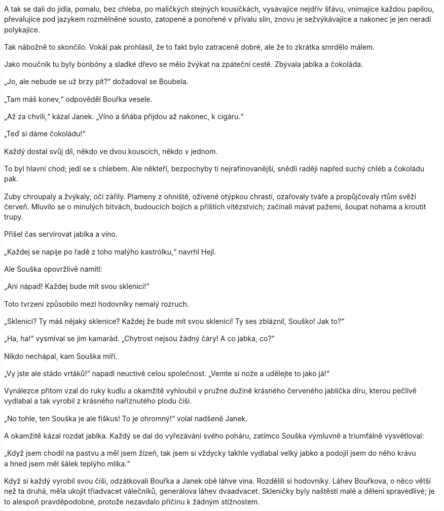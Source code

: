A tak se dali do jídla, pomalu, bez chleba, po maličkých stejných kousíčkách, vysávajíce nejdřív šťávu, vnímajíce každou papilou, převalujíce pod jazykem rozmělněné sousto, zatopené a ponořené v přívalu slin, znovu je sežvýkávajíce a nakonec je jen neradi polykajíce.

Tak nábožně to skončilo. Vokál pak prohlásil, že to fakt bylo zatra­ceně dobré, ale že to zkrátka smrdělo málem.

Jako moučník tu byly bonbóny a sladké dřevo se mělo žvýkat na zpáteční cestě. Zbývala jablka a čokoláda.

„Jo, ale nebude se už brzy pít?“ dožadoval se Boubela.

„Tam máš konev,“ odpověděl Bouřka vesele.

„Až za chvíli,“ kázal Janek. „Víno a šňába přijdou až nakonec, k cigáru.“

„Teď si dáme čokoládu!“

Každý dostal svůj díl, někdo ve dvou kouscích, někdo v jednom.

To byl hlavní chod; jedl se s chlebem. Ale někteří, bezpochyby ti nejrafinovanější, snědli raději napřed suchý chléb a čokoládu pak.

Zuby chroupaly a žvýkaly, oči zářily. Plameny z ohniště, oživené otýpkou chrastí, ozařovaly tváře a propůjčovaly rtům svěží červeň. Mluvilo se o minulých bitvách, budoucích bojích a příštích vítězstvích; začínali mávat pažemi, šoupat nohama a kroutit trupy.

Přišel čas servírovat jablka a víno.

„Každej se napije po řadě z toho malýho kastrólku,“ navrhl Hejl.

Ale Souška opovržlivě namítl:

„Ani nápad! Každej bude mít svou sklenici!“

Toto tvrzení způsobilo mezi hodovníky nemalý rozruch.

„Sklenici? Ty máš nějaký sklenice? Každej že bude mít svou skle­nici! Ty ses zbláznil, Souško! Jak to?“

„Ha, ha!“ vysmíval se jim kamarád. „Chytrost nejsou žádný čáry! A co jabka, co?“

Nikdo nechápal, kam Souška míří.

„Vy jste ale stádo vrtáků!“ napadl neuctivě celou společnost. „Vemte si nože a udělejte to jako já!“

Vynálezce přitom vzal do ruky kudlu a okamžitě vyhloubil v pružné dužině krásného červeného jablíčka díru, kterou pečlivě vydlabal a tak vyrobil z krásného naříznutého plodu číši.

„No tohle, ten Souška je ale fiškus! To je ohromný!“ volal nadšeně Janek.

A okamžitě kázal rozdat jablka. Každý se dal do vyřezávání svého poháru, zatímco Souška výmluvně a triumfálně vysvětloval:

„Když jsem chodil na pastvu a měl jsem žízeň, tak jsem si vždycky takhle vydlabal velký jabko a podojil jsem do něho krávu a hned jsem měl šálek teplýho mlíka.“

Když si každý vyrobil svou číši, odzátkovali Bouřka a Janek obě láhve vina. Rozdělili si hodovníky. Láhev Bouřkova, o něco větší než ta druhá, měla ukojit třiadvacet válečníků, generálova láhev dvaadvacet. Skleničky byly naštěstí malé a dělení spravedlivé; je to alespoň pravděpodobné, protože nezavdalo příčinu k žádným stížnostem.
